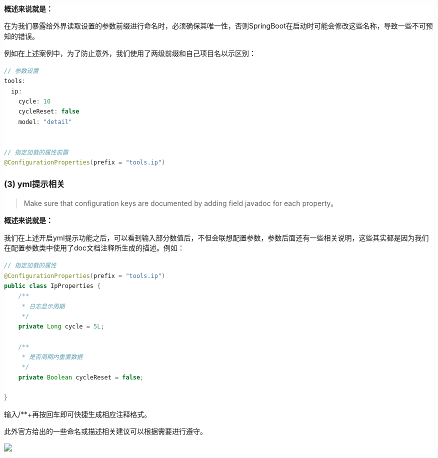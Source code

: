 **概述来说就是：**

在为我们暴露给外界读取设置的参数前缀进行命名时，必须确保其唯一性，否则SpringBoot在启动时可能会修改这些名称，导致一些不可预知的错误。

例如在上述案例中，为了防止意外，我们使用了两级前缀和自己项目名以示区别：

```java
// 参数设置
tools:
  ip:
    cycle: 10
    cycleReset: false
    model: "detail"


// 指定加载的属性前置
@ConfigurationProperties(prefix = "tools.ip")
```

### (3) yml提示相关

> Make sure that configuration keys are documented by adding field javadoc for each property。

**概述来说就是：**

我们在上述开启yml提示功能之后，可以看到输入部分数值后，不但会联想配置参数，参数后面还有一些相关说明，这些其实都是因为我们在配置参数类中使用了doc文档注释所生成的描述。例如：

```java
// 指定加载的属性
@ConfigurationProperties(prefix = "tools.ip")
public class IpProperties {
    /**
     * 日志显示周期
     */
    private Long cycle = 5L;
    
    /**
     * 是否周期内重置数据
     */
    private Boolean cycleReset = false;
    
}
```

输入/**+再按回车即可快捷生成相应注释格式。

此外官方给出的一些命名或描述相关建议可以根据需要进行遵守。

![](https://pic.yupi.icu/5563/202402112023398.png)


